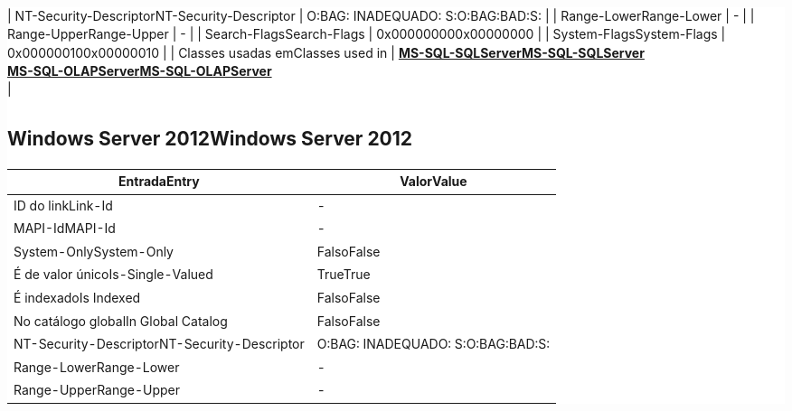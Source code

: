 | <span data-ttu-id="9db82-242">NT-Security-Descriptor</span><span class="sxs-lookup"><span data-stu-id="9db82-242">NT-Security-Descriptor</span></span> | <span data-ttu-id="9db82-243">O:BAG: INADEQUADO: S:</span><span class="sxs-lookup"><span data-stu-id="9db82-243">O:BAG:BAD:S:</span></span>                                                                                                          |
| <span data-ttu-id="9db82-244">Range-Lower</span><span class="sxs-lookup"><span data-stu-id="9db82-244">Range-Lower</span></span>            | \-                                                                                                                    |
| <span data-ttu-id="9db82-245">Range-Upper</span><span class="sxs-lookup"><span data-stu-id="9db82-245">Range-Upper</span></span>            | \-                                                                                                                    |
| <span data-ttu-id="9db82-246">Search-Flags</span><span class="sxs-lookup"><span data-stu-id="9db82-246">Search-Flags</span></span>           | <span data-ttu-id="9db82-247">0x00000000</span><span class="sxs-lookup"><span data-stu-id="9db82-247">0x00000000</span></span>                                                                                                            |
| <span data-ttu-id="9db82-248">System-Flags</span><span class="sxs-lookup"><span data-stu-id="9db82-248">System-Flags</span></span>           | <span data-ttu-id="9db82-249">0x00000010</span><span class="sxs-lookup"><span data-stu-id="9db82-249">0x00000010</span></span>                                                                                                            |
| <span data-ttu-id="9db82-250">Classes usadas em</span><span class="sxs-lookup"><span data-stu-id="9db82-250">Classes used in</span></span>        | [<span data-ttu-id="9db82-251">**MS-SQL-SQLServer**</span><span class="sxs-lookup"><span data-stu-id="9db82-251">**MS-SQL-SQLServer**</span></span>](c-ms-sql-sqlserver.md)<br/> [<span data-ttu-id="9db82-252">**MS-SQL-OLAPServer**</span><span class="sxs-lookup"><span data-stu-id="9db82-252">**MS-SQL-OLAPServer**</span></span>](c-ms-sql-olapserver.md)<br/> |



## <a name="windows-server-2012"></a><span data-ttu-id="9db82-253">Windows Server 2012</span><span class="sxs-lookup"><span data-stu-id="9db82-253">Windows Server 2012</span></span>



| <span data-ttu-id="9db82-254">Entrada</span><span class="sxs-lookup"><span data-stu-id="9db82-254">Entry</span></span> | <span data-ttu-id="9db82-255">Valor</span><span class="sxs-lookup"><span data-stu-id="9db82-255">Value</span></span> |
|------------------------|-----------------------------------------------------------------------------------------------------------------------|
| <span data-ttu-id="9db82-256">ID do link</span><span class="sxs-lookup"><span data-stu-id="9db82-256">Link-Id</span></span>                | \-                                                                                                                    |
| <span data-ttu-id="9db82-257">MAPI-Id</span><span class="sxs-lookup"><span data-stu-id="9db82-257">MAPI-Id</span></span>                | \-                                                                                                                    |
| <span data-ttu-id="9db82-258">System-Only</span><span class="sxs-lookup"><span data-stu-id="9db82-258">System-Only</span></span>            | <span data-ttu-id="9db82-259">Falso</span><span class="sxs-lookup"><span data-stu-id="9db82-259">False</span></span>                                                                                                                 |
| <span data-ttu-id="9db82-260">É de valor único</span><span class="sxs-lookup"><span data-stu-id="9db82-260">Is-Single-Valued</span></span>       | <span data-ttu-id="9db82-261">True</span><span class="sxs-lookup"><span data-stu-id="9db82-261">True</span></span>                                                                                                                  |
| <span data-ttu-id="9db82-262">É indexado</span><span class="sxs-lookup"><span data-stu-id="9db82-262">Is Indexed</span></span>             | <span data-ttu-id="9db82-263">Falso</span><span class="sxs-lookup"><span data-stu-id="9db82-263">False</span></span>                                                                                                                 |
| <span data-ttu-id="9db82-264">No catálogo global</span><span class="sxs-lookup"><span data-stu-id="9db82-264">In Global Catalog</span></span>      | <span data-ttu-id="9db82-265">Falso</span><span class="sxs-lookup"><span data-stu-id="9db82-265">False</span></span>                                                                                                                 |
| <span data-ttu-id="9db82-266">NT-Security-Descriptor</span><span class="sxs-lookup"><span data-stu-id="9db82-266">NT-Security-Descriptor</span></span> | <span data-ttu-id="9db82-267">O:BAG: INADEQUADO: S:</span><span class="sxs-lookup"><span data-stu-id="9db82-267">O:BAG:BAD:S:</span></span>                                                                                                          |
| <span data-ttu-id="9db82-268">Range-Lower</span><span class="sxs-lookup"><span data-stu-id="9db82-268">Range-Lower</span></span>            | \-                                                                                                                    |
| <span data-ttu-id="9db82-269">Range-Upper</span><span class="sxs-lookup"><span data-stu-id="9db82-269">Range-Upper</span></span>            | \-                                                                                                                    |